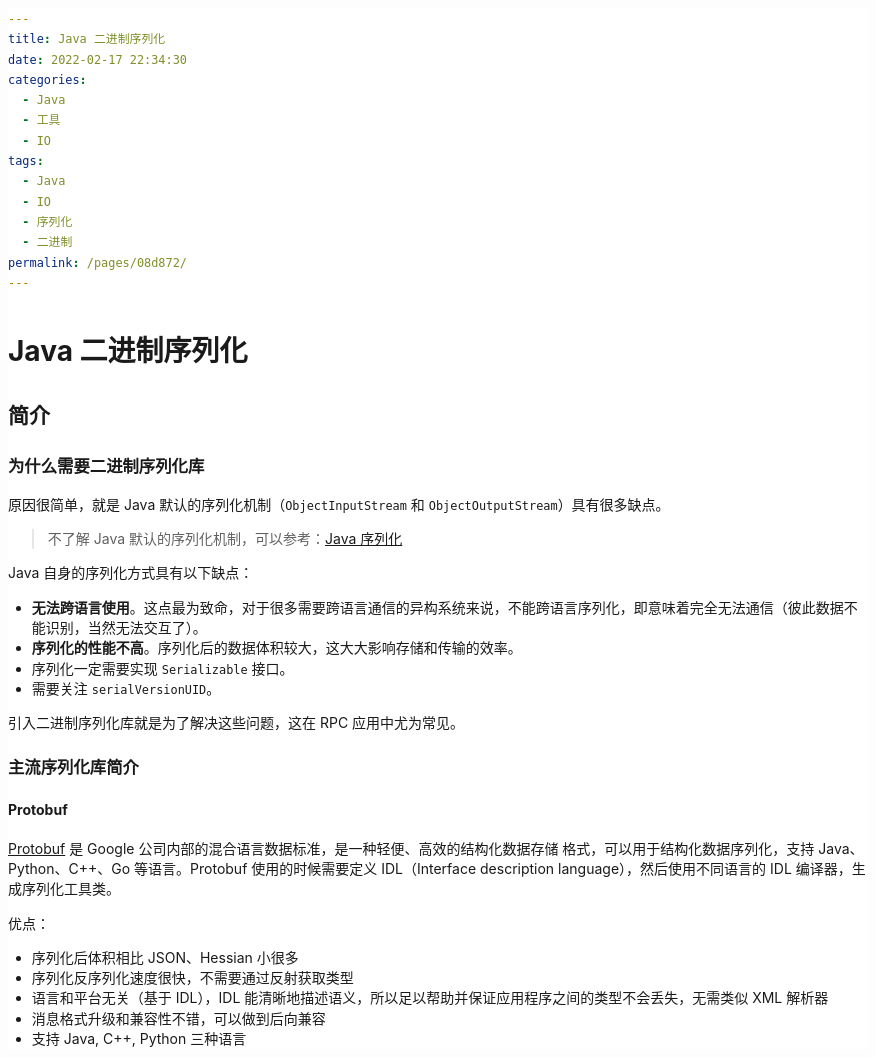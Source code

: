 ```yaml
---
title: Java 二进制序列化
date: 2022-02-17 22:34:30
categories:
  - Java
  - 工具
  - IO
tags:
  - Java
  - IO
  - 序列化
  - 二进制
permalink: /pages/08d872/
---
```


# Java 二进制序列化

## 简介

### 为什么需要二进制序列化库

原因很简单，就是 Java 默认的序列化机制（`ObjectInputStream` 和 `ObjectOutputStream`）具有很多缺点。

> 不了解 Java 默认的序列化机制，可以参考：[Java 序列化](https://dunwu.github.io/blog/pages/2b2f0f/)

Java 自身的序列化方式具有以下缺点：

- **无法跨语言使用**。这点最为致命，对于很多需要跨语言通信的异构系统来说，不能跨语言序列化，即意味着完全无法通信（彼此数据不能识别，当然无法交互了）。
- **序列化的性能不高**。序列化后的数据体积较大，这大大影响存储和传输的效率。
- 序列化一定需要实现 `Serializable` 接口。
- 需要关注 `serialVersionUID`。

引入二进制序列化库就是为了解决这些问题，这在 RPC 应用中尤为常见。

### 主流序列化库简介

#### Protobuf

[Protobuf](https://developers.google.com/protocol-buffers/) 是 Google 公司内部的混合语言数据标准，是一种轻便、高效的结构化数据存储
格式，可以用于结构化数据序列化，支持 Java、Python、C++、Go 等语言。Protobuf
使用的时候需要定义 IDL（Interface description language），然后使用不同语言的 IDL
编译器，生成序列化工具类。

优点：

- 序列化后体积相比 JSON、Hessian 小很多
- 序列化反序列化速度很快，不需要通过反射获取类型
- 语言和平台无关（基于 IDL），IDL 能清晰地描述语义，所以足以帮助并保证应用程序之间的类型不会丢失，无需类似 XML 解析器
- 消息格式升级和兼容性不错，可以做到后向兼容
- 支持 Java, C++, Python 三种语言
